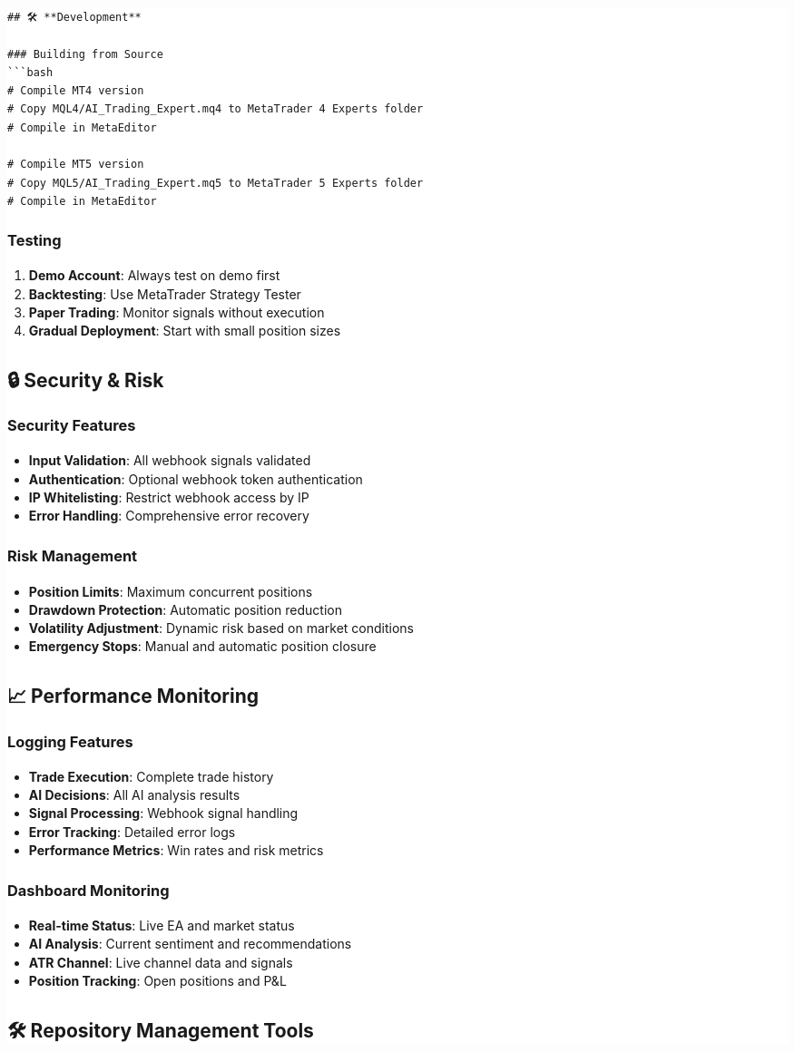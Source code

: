 ```
## 🛠️ **Development**

### Building from Source
```bash
# Compile MT4 version
# Copy MQL4/AI_Trading_Expert.mq4 to MetaTrader 4 Experts folder
# Compile in MetaEditor

# Compile MT5 version  
# Copy MQL5/AI_Trading_Expert.mq5 to MetaTrader 5 Experts folder
# Compile in MetaEditor
```

### Testing
1. **Demo Account**: Always test on demo first
2. **Backtesting**: Use MetaTrader Strategy Tester
3. **Paper Trading**: Monitor signals without execution
4. **Gradual Deployment**: Start with small position sizes

## 🔒 **Security & Risk**

### Security Features
- **Input Validation**: All webhook signals validated
- **Authentication**: Optional webhook token authentication
- **IP Whitelisting**: Restrict webhook access by IP
- **Error Handling**: Comprehensive error recovery

### Risk Management
- **Position Limits**: Maximum concurrent positions
- **Drawdown Protection**: Automatic position reduction
- **Volatility Adjustment**: Dynamic risk based on market conditions
- **Emergency Stops**: Manual and automatic position closure

## 📈 **Performance Monitoring**

### Logging Features
- **Trade Execution**: Complete trade history
- **AI Decisions**: All AI analysis results
- **Signal Processing**: Webhook signal handling
- **Error Tracking**: Detailed error logs
- **Performance Metrics**: Win rates and risk metrics

### Dashboard Monitoring
- **Real-time Status**: Live EA and market status
- **AI Analysis**: Current sentiment and recommendations
- **ATR Channel**: Live channel data and signals
- **Position Tracking**: Open positions and P&L

## 🛠️ **Repository Management Tools**
